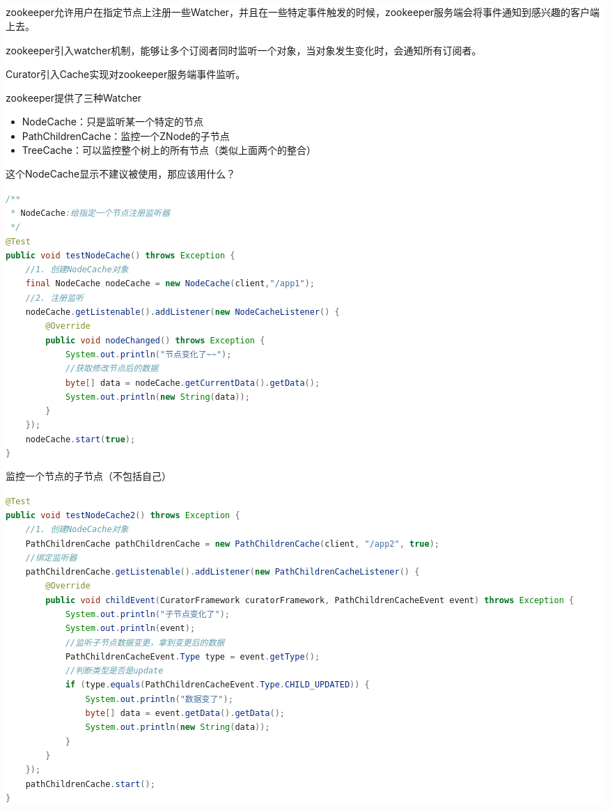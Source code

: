 zookeeper允许用户在指定节点上注册一些Watcher，并且在一些特定事件触发的时候，zookeeper服务端会将事件通知到感兴趣的客户端上去。

zookeeper引入watcher机制，能够让多个订阅者同时监听一个对象，当对象发生变化时，会通知所有订阅者。

Curator引入Cache实现对zookeeper服务端事件监听。

zookeeper提供了三种Watcher

- NodeCache：只是监听某一个特定的节点
- PathChildrenCache：监控一个ZNode的子节点
- TreeCache：可以监控整个树上的所有节点（类似上面两个的整合）

这个NodeCache显示不建议被使用，那应该用什么？

```java
/**
 * NodeCache:给指定一个节点注册监听器
 */
@Test
public void testNodeCache() throws Exception {
    //1. 创建NodeCache对象
    final NodeCache nodeCache = new NodeCache(client,"/app1");
    //2. 注册监听
    nodeCache.getListenable().addListener(new NodeCacheListener() {
        @Override
        public void nodeChanged() throws Exception {
            System.out.println("节点变化了~~");
            //获取修改节点后的数据
            byte[] data = nodeCache.getCurrentData().getData();
            System.out.println(new String(data));
        }
    });
    nodeCache.start(true);
}
```

监控一个节点的子节点（不包括自己）

```java
@Test
public void testNodeCache2() throws Exception {
    //1. 创建NodeCache对象
    PathChildrenCache pathChildrenCache = new PathChildrenCache(client, "/app2", true);
    //绑定监听器
    pathChildrenCache.getListenable().addListener(new PathChildrenCacheListener() {
        @Override
        public void childEvent(CuratorFramework curatorFramework, PathChildrenCacheEvent event) throws Exception {
            System.out.println("子节点变化了");
            System.out.println(event);
            //监听子节点数据变更，拿到变更后的数据
            PathChildrenCacheEvent.Type type = event.getType();
            //判断类型是否是update
            if (type.equals(PathChildrenCacheEvent.Type.CHILD_UPDATED)) {
                System.out.println("数据变了");
                byte[] data = event.getData().getData();
                System.out.println(new String(data));
            }
        }
    });
    pathChildrenCache.start();
}
```
